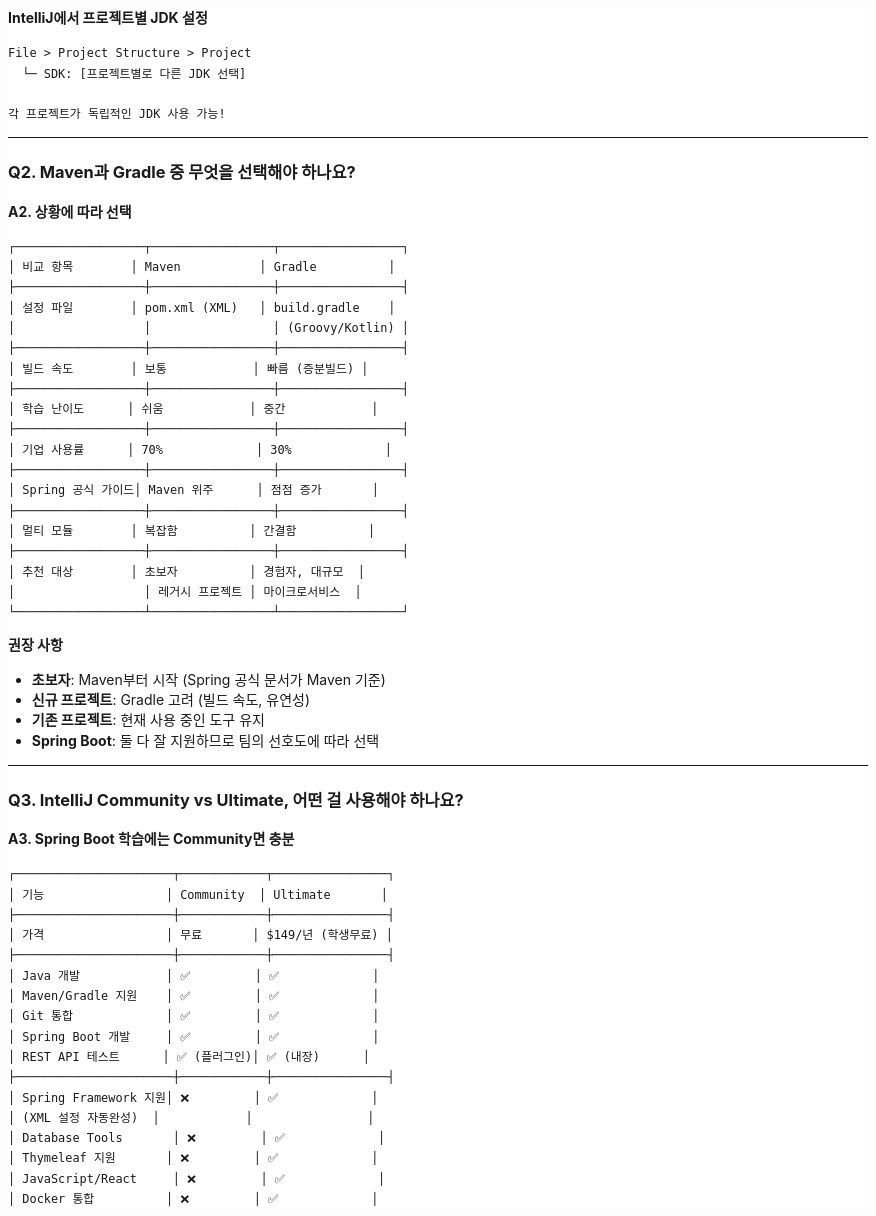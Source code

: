 **IntelliJ에서 프로젝트별 JDK 설정**

```
File > Project Structure > Project
  └─ SDK: [프로젝트별로 다른 JDK 선택]

각 프로젝트가 독립적인 JDK 사용 가능!
```

---

### Q2. Maven과 Gradle 중 무엇을 선택해야 하나요?

**A2. 상황에 따라 선택**

```
┌──────────────────┬─────────────────┬─────────────────┐
│ 비교 항목        │ Maven           │ Gradle          │
├──────────────────┼─────────────────┼─────────────────┤
│ 설정 파일        │ pom.xml (XML)   │ build.gradle    │
│                  │                 │ (Groovy/Kotlin) │
├──────────────────┼─────────────────┼─────────────────┤
│ 빌드 속도        │ 보통            │ 빠름 (증분빌드) │
├──────────────────┼─────────────────┼─────────────────┤
│ 학습 난이도      │ 쉬움            │ 중간            │
├──────────────────┼─────────────────┼─────────────────┤
│ 기업 사용률      │ 70%             │ 30%             │
├──────────────────┼─────────────────┼─────────────────┤
│ Spring 공식 가이드│ Maven 위주      │ 점점 증가       │
├──────────────────┼─────────────────┼─────────────────┤
│ 멀티 모듈        │ 복잡함          │ 간결함          │
├──────────────────┼─────────────────┼─────────────────┤
│ 추천 대상        │ 초보자          │ 경험자, 대규모  │
│                  │ 레거시 프로젝트 │ 마이크로서비스  │
└──────────────────┴─────────────────┴─────────────────┘
```

**권장 사항**
- **초보자**: Maven부터 시작 (Spring 공식 문서가 Maven 기준)
- **신규 프로젝트**: Gradle 고려 (빌드 속도, 유연성)
- **기존 프로젝트**: 현재 사용 중인 도구 유지
- **Spring Boot**: 둘 다 잘 지원하므로 팀의 선호도에 따라 선택

---

### Q3. IntelliJ Community vs Ultimate, 어떤 걸 사용해야 하나요?

**A3. Spring Boot 학습에는 Community면 충분**

```
┌──────────────────────┬────────────┬────────────────┐
│ 기능                 │ Community  │ Ultimate       │
├──────────────────────┼────────────┼────────────────┤
│ 가격                 │ 무료       │ $149/년 (학생무료) │
├──────────────────────┼────────────┼────────────────┤
│ Java 개발            │ ✅         │ ✅             │
│ Maven/Gradle 지원    │ ✅         │ ✅             │
│ Git 통합             │ ✅         │ ✅             │
│ Spring Boot 개발     │ ✅         │ ✅             │
│ REST API 테스트      │ ✅ (플러그인)│ ✅ (내장)      │
├──────────────────────┼────────────┼────────────────┤
│ Spring Framework 지원│ ❌         │ ✅             │
│ (XML 설정 자동완성)  │            │                │
│ Database Tools       │ ❌         │ ✅             │
│ Thymeleaf 지원       │ ❌         │ ✅             │
│ JavaScript/React     │ ❌         │ ✅             │
│ Docker 통합          │ ❌         │ ✅             │
```